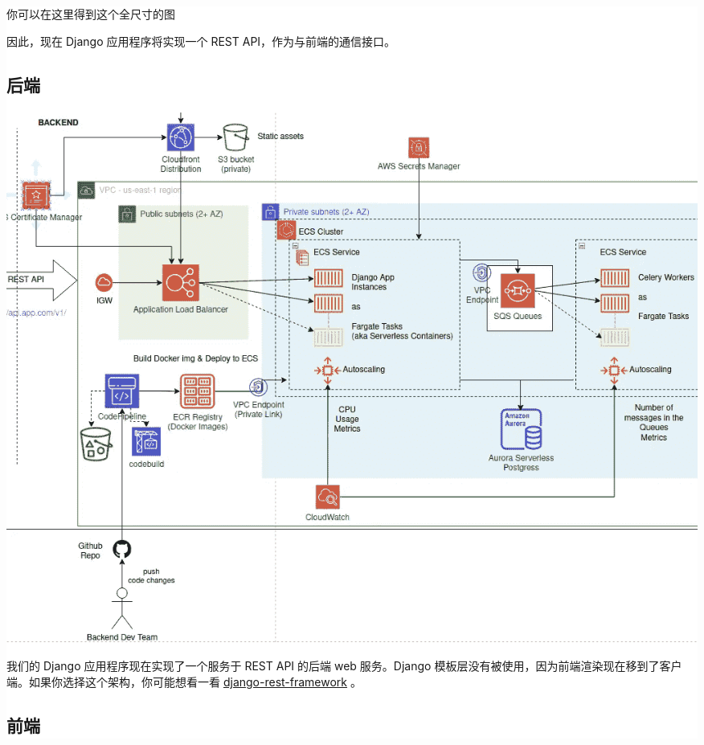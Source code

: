 你可以在这里得到这个全尺寸的图

因此，现在 Django 应用程序将实现一个 REST API，作为与前端的通信接口。

## **后端**

![](img/f869ff698fbe0e72dc7cd7e6be747b27.png)

我们的 Django 应用程序现在实现了一个服务于 REST API 的后端 web 服务。Django 模板层没有被使用，因为前端渲染现在移到了客户端。如果你选择这个架构，你可能想看一看 [django-rest-framework](https://www.django-rest-framework.org/) 。

## **前端**

